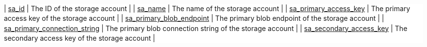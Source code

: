 | <a name="output_sa_id"></a> [sa\_id](#output\_sa\_id) | The ID of the storage account |
| <a name="output_sa_name"></a> [sa\_name](#output\_sa\_name) | The name of the storage account |
| <a name="output_sa_primary_access_key"></a> [sa\_primary\_access\_key](#output\_sa\_primary\_access\_key) | The primary access key of the storage account |
| <a name="output_sa_primary_blob_endpoint"></a> [sa\_primary\_blob\_endpoint](#output\_sa\_primary\_blob\_endpoint) | The primary blob endpoint of the storage account |
| <a name="output_sa_primary_connection_string"></a> [sa\_primary\_connection\_string](#output\_sa\_primary\_connection\_string) | The primary blob connection string of the storage account |
| <a name="output_sa_secondary_access_key"></a> [sa\_secondary\_access\_key](#output\_sa\_secondary\_access\_key) | The secondary access key of the storage account |
